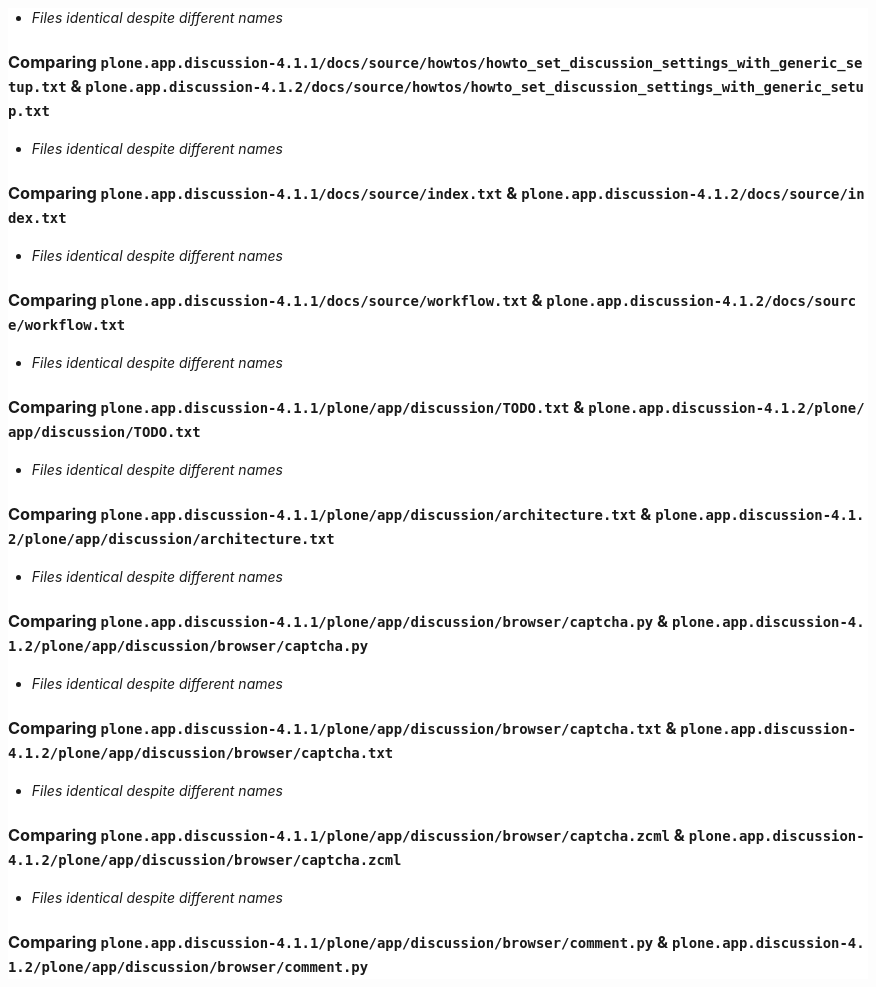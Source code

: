  * *Files identical despite different names*

### Comparing `plone.app.discussion-4.1.1/docs/source/howtos/howto_set_discussion_settings_with_generic_setup.txt` & `plone.app.discussion-4.1.2/docs/source/howtos/howto_set_discussion_settings_with_generic_setup.txt`

 * *Files identical despite different names*

### Comparing `plone.app.discussion-4.1.1/docs/source/index.txt` & `plone.app.discussion-4.1.2/docs/source/index.txt`

 * *Files identical despite different names*

### Comparing `plone.app.discussion-4.1.1/docs/source/workflow.txt` & `plone.app.discussion-4.1.2/docs/source/workflow.txt`

 * *Files identical despite different names*

### Comparing `plone.app.discussion-4.1.1/plone/app/discussion/TODO.txt` & `plone.app.discussion-4.1.2/plone/app/discussion/TODO.txt`

 * *Files identical despite different names*

### Comparing `plone.app.discussion-4.1.1/plone/app/discussion/architecture.txt` & `plone.app.discussion-4.1.2/plone/app/discussion/architecture.txt`

 * *Files identical despite different names*

### Comparing `plone.app.discussion-4.1.1/plone/app/discussion/browser/captcha.py` & `plone.app.discussion-4.1.2/plone/app/discussion/browser/captcha.py`

 * *Files identical despite different names*

### Comparing `plone.app.discussion-4.1.1/plone/app/discussion/browser/captcha.txt` & `plone.app.discussion-4.1.2/plone/app/discussion/browser/captcha.txt`

 * *Files identical despite different names*

### Comparing `plone.app.discussion-4.1.1/plone/app/discussion/browser/captcha.zcml` & `plone.app.discussion-4.1.2/plone/app/discussion/browser/captcha.zcml`

 * *Files identical despite different names*

### Comparing `plone.app.discussion-4.1.1/plone/app/discussion/browser/comment.py` & `plone.app.discussion-4.1.2/plone/app/discussion/browser/comment.py`
